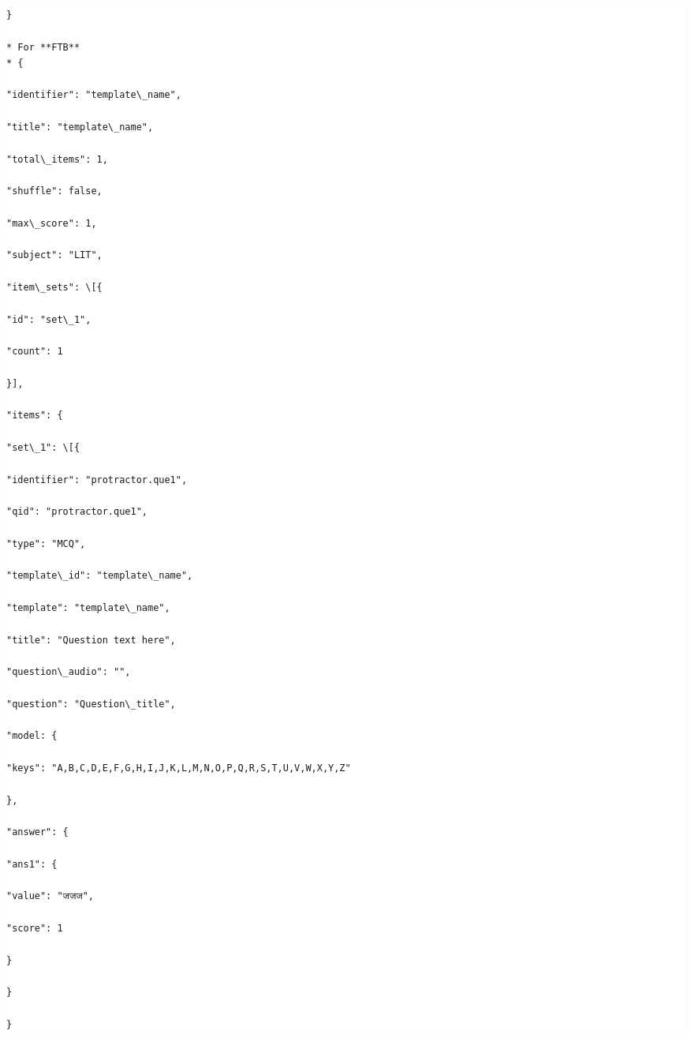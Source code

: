     }

    * For **FTB**
    * {

    "identifier": "template\_name",

    "title": "template\_name",

    "total\_items": 1,

    "shuffle": false,

    "max\_score": 1,

    "subject": "LIT",

    "item\_sets": \[{

    "id": "set\_1",

    "count": 1

    }],

    "items": {

    "set\_1": \[{

    "identifier": "protractor.que1",

    "qid": "protractor.que1",

    "type": "MCQ",

    "template\_id": "template\_name",

    "template": "template\_name",

    "title": "Question text here",

    "question\_audio": "",

    "question": "Question\_title",

    "model: {

    "keys": "A,B,C,D,E,F,G,H,I,J,K,L,M,N,O,P,Q,R,S,T,U,V,W,X,Y,Z"

    },

    "answer": {

    "ans1": {

    "value": "जजज",

    "score": 1

    }

    }

    }
